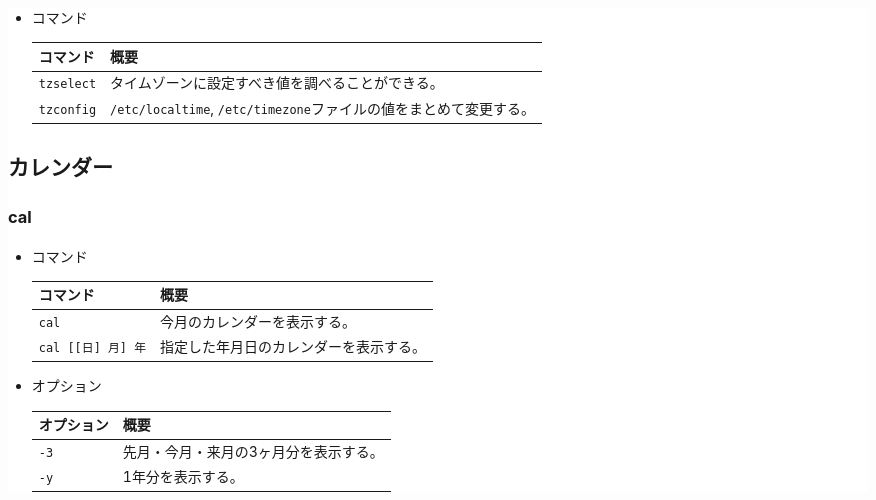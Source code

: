 - コマンド

  |コマンド|概要|
  |---|---|
  |`tzselect`|タイムゾーンに設定すべき値を調べることができる。|
  |`tzconfig`|`/etc/localtime`, `/etc/timezone`ファイルの値をまとめて変更する。|

## カレンダー

### cal

- コマンド

  | コマンド           | 概要                                   |
  | ------------------ | -------------------------------------- |
  | `cal`              | 今月のカレンダーを表示する。           |
  | `cal [[日] 月] 年` | 指定した年月日のカレンダーを表示する。 |

- オプション

  | オプション | 概要                                  |
  | ---------- | ------------------------------------- |
  | `-3`       | 先月・今月・来月の3ヶ月分を表示する。 |
  | `-y`       | 1年分を表示する。                     |
